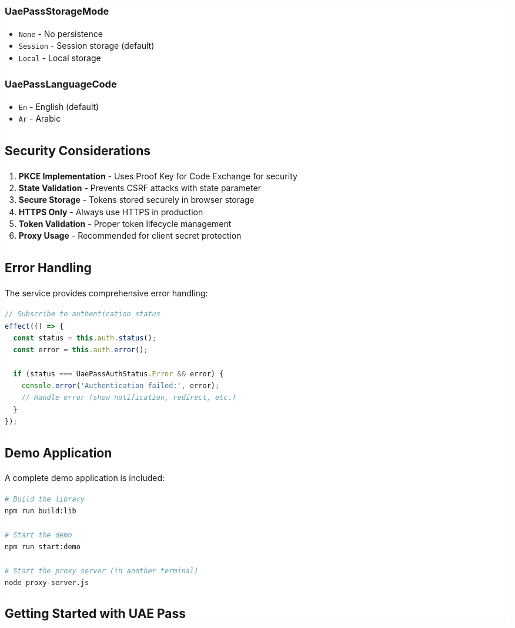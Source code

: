 ### UaePassStorageMode
- `None` - No persistence
- `Session` - Session storage (default)
- `Local` - Local storage

### UaePassLanguageCode
- `En` - English (default)
- `Ar` - Arabic

## Security Considerations

1. **PKCE Implementation** - Uses Proof Key for Code Exchange for security
2. **State Validation** - Prevents CSRF attacks with state parameter
3. **Secure Storage** - Tokens stored securely in browser storage
4. **HTTPS Only** - Always use HTTPS in production
5. **Token Validation** - Proper token lifecycle management
6. **Proxy Usage** - Recommended for client secret protection

## Error Handling

The service provides comprehensive error handling:

```typescript
// Subscribe to authentication status
effect(() => {
  const status = this.auth.status();
  const error = this.auth.error();
  
  if (status === UaePassAuthStatus.Error && error) {
    console.error('Authentication failed:', error);
    // Handle error (show notification, redirect, etc.)
  }
});
```

## Demo Application

A complete demo application is included:

```bash
# Build the library
npm run build:lib

# Start the demo
npm run start:demo

# Start the proxy server (in another terminal)
node proxy-server.js
```

## Getting Started with UAE Pass
